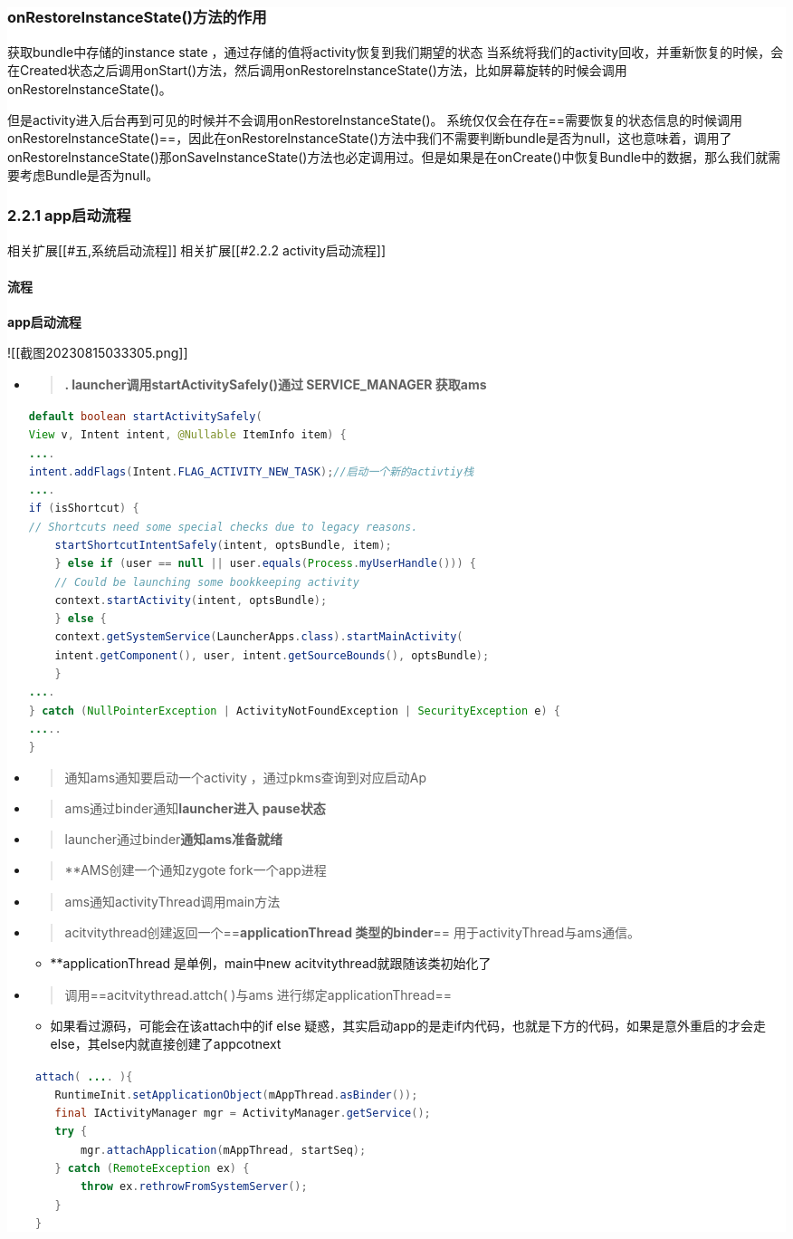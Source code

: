 ### onRestoreInstanceState()方法的作用

获取bundle中存储的instance state ，通过存储的值将activity恢复到我们期望的状态
当系统将我们的activity回收，并重新恢复的时候，会在Created状态之后调用onStart()方法，然后调用onRestoreInstanceState()方法，比如屏幕旋转的时候会调用onRestoreInstanceState()。
	
但是activity进入后台再到可见的时候并不会调用onRestoreInstanceState()。
系统仅仅会在存在==需要恢复的状态信息的时候调用onRestoreInstanceState()==，因此在onRestoreInstanceState()方法中我们不需要判断bundle是否为null，这也意味着，调用了onRestoreInstanceState()那onSaveInstanceState()方法也必定调用过。但是如果是在onCreate()中恢复Bundle中的数据，那么我们就需要考虑Bundle是否为null。


### 2.2.1 app启动流程
相关扩展[[#五,系统启动流程]]
相关扩展[[#2.2.2 activity启动流程]]
#### 流程

**app启动流程** 

![[截图20230815033305.png]]

- > **. launcher调用startActivitySafely()通过 SERVICE_MANAGER 获取ams**
	```java
	default boolean startActivitySafely(
	View v, Intent intent, @Nullable ItemInfo item) {
	....
	intent.addFlags(Intent.FLAG_ACTIVITY_NEW_TASK);//启动一个新的activtiy栈
	....
	if (isShortcut) {
	// Shortcuts need some special checks due to legacy reasons.
		startShortcutIntentSafely(intent, optsBundle, item);
		} else if (user == null || user.equals(Process.myUserHandle())) {
		// Could be launching some bookkeeping activity
		context.startActivity(intent, optsBundle);
		} else {
		context.getSystemService(LauncherApps.class).startMainActivity(
		intent.getComponent(), user, intent.getSourceBounds(), optsBundle);
		}
	....
	} catch (NullPointerException | ActivityNotFoundException | SecurityException e) {
	.....
	}
	```
- >通知ams通知要启动一个activity ，通过pkms查询到对应启动Ap
- > ams通过binder通知**launcher进入** **pause状态**
- > launcher通过binder**通知ams准备就绪** 
- > **AMS创建一个通知zygote fork一个app进程
- > ams通知activityThread调用main方法 
	
- > acitvitythread创建返回一个==**applicationThread 类型的binder**== 用于activityThread与ams通信。
	- **applicationThread 是单例，main中new acitvitythread就跟随该类初始化了
- > 调用==acitvitythread.attch(   )与ams 进行绑定applicationThread==
	- 如果看过源码，可能会在该attach中的if else 疑惑，其实启动app的是走if内代码，也就是下方的代码，如果是意外重启的才会走else，其else内就直接创建了appcotnext
	```java
	 attach( .... ){
		RuntimeInit.setApplicationObject(mAppThread.asBinder());  
		final IActivityManager mgr = ActivityManager.getService();  
		try {  
		    mgr.attachApplication(mAppThread, startSeq);  
		} catch (RemoteException ex) {  
		    throw ex.rethrowFromSystemServer();  
		}
	 }                   

